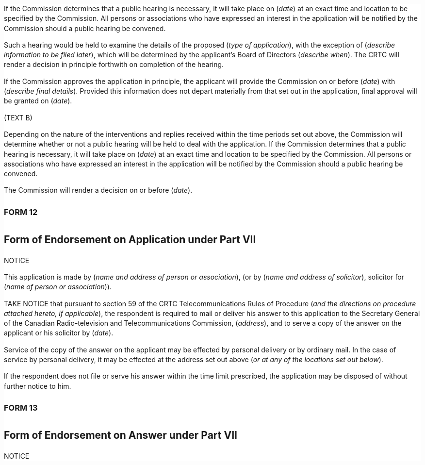 
If the Commission determines that a public hearing is necessary, it will take place on (*date*) at an exact time and location to be specified by the Commission. All persons or associations who have expressed an interest in the application will be notified by the Commission should a public hearing be convened.


Such a hearing would be held to examine the details of the proposed (*type of application*), with the exception of (*describe information to be filed later*), which will be determined by the applicant’s Board of Directors (*describe when*). The CRTC will render a decision in principle forthwith on completion of the hearing.


If the Commission approves the application in principle, the applicant will provide the Commission on or before (*date*) with (*describe final details*). Provided this information does not depart materially from that set out in the application, final approval will be granted on (*date*).


(TEXT B)


Depending on the nature of the interventions and replies received within the time periods set out above, the Commission will determine whether or not a public hearing will be held to deal with the application. If the Commission determines that a public hearing is necessary, it will take place on (*date*) at an exact time and location to be specified by the Commission. All persons or associations who have expressed an interest in the application will be notified by the Commission should a public hearing be convened.


The Commission will render a decision on or before (*date*).


### **FORM 12** 
## Form of Endorsement on Application under Part VII
NOTICE


This application is made by (*name and address of person or association*), (or by (*name and address of solicitor*), solicitor for (*name of person or association*)).


TAKE NOTICE that pursuant to section 59 of the CRTC Telecommunications Rules of Procedure (*and the directions on procedure attached hereto, if applicable*), the respondent is required to mail or deliver his answer to this application to the Secretary General of the Canadian Radio-television and Telecommunications Commission, (*address*), and to serve a copy of the answer on the applicant or his solicitor by (*date*).


Service of the copy of the answer on the applicant may be effected by personal delivery or by ordinary mail. In the case of service by personal delivery, it may be effected at the address set out above (*or at any of the locations set out below*).


If the respondent does not file or serve his answer within the time limit prescribed, the application may be disposed of without further notice to him.


### **FORM 13** 
## Form of Endorsement on Answer under Part VII
NOTICE
